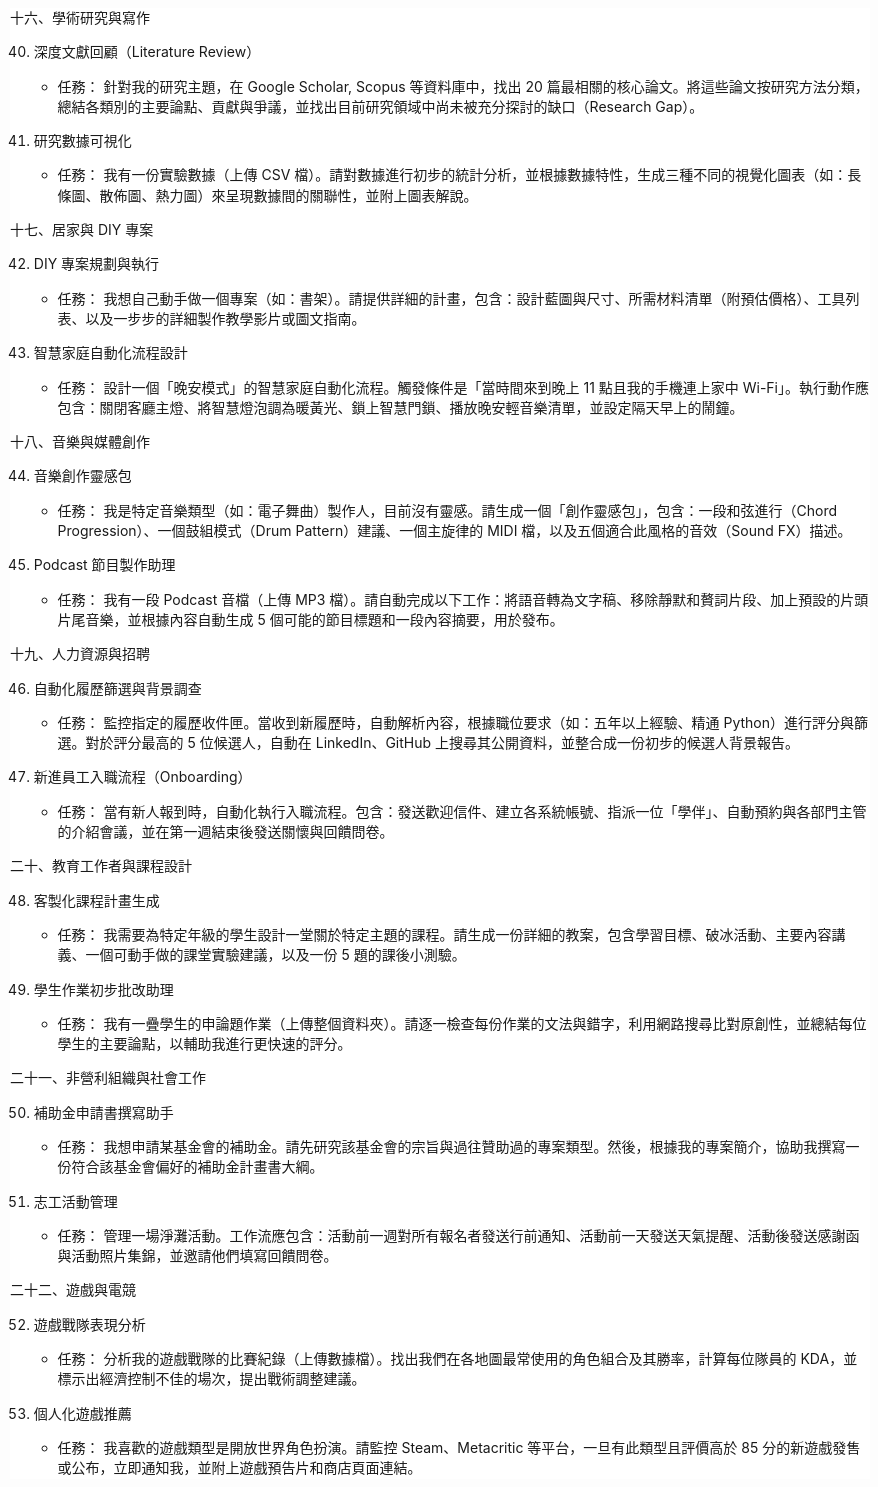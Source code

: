 十六、學術研究與寫作

40. 深度文獻回顧（Literature Review）
    - 任務： 針對我的研究主題，在 Google Scholar, Scopus 等資料庫中，找出 20 篇最相關的核心論文。將這些論文按研究方法分類，總結各類別的主要論點、貢獻與爭議，並找出目前研究領域中尚未被充分探討的缺口（Research Gap）。

41. 研究數據可視化
    - 任務： 我有一份實驗數據（上傳 CSV 檔）。請對數據進行初步的統計分析，並根據數據特性，生成三種不同的視覺化圖表（如：長條圖、散佈圖、熱力圖）來呈現數據間的關聯性，並附上圖表解說。

十七、居家與 DIY 專案

42. DIY 專案規劃與執行
    - 任務： 我想自己動手做一個專案（如：書架）。請提供詳細的計畫，包含：設計藍圖與尺寸、所需材料清單（附預估價格）、工具列表、以及一步步的詳細製作教學影片或圖文指南。

43. 智慧家庭自動化流程設計
    - 任務： 設計一個「晚安模式」的智慧家庭自動化流程。觸發條件是「當時間來到晚上 11 點且我的手機連上家中 Wi-Fi」。執行動作應包含：關閉客廳主燈、將智慧燈泡調為暖黃光、鎖上智慧門鎖、播放晚安輕音樂清單，並設定隔天早上的鬧鐘。

十八、音樂與媒體創作

44. 音樂創作靈感包
    - 任務： 我是特定音樂類型（如：電子舞曲）製作人，目前沒有靈感。請生成一個「創作靈感包」，包含：一段和弦進行（Chord Progression）、一個鼓組模式（Drum Pattern）建議、一個主旋律的 MIDI 檔，以及五個適合此風格的音效（Sound FX）描述。

45. Podcast 節目製作助理
    - 任務： 我有一段 Podcast 音檔（上傳 MP3 檔）。請自動完成以下工作：將語音轉為文字稿、移除靜默和贅詞片段、加上預設的片頭片尾音樂，並根據內容自動生成 5 個可能的節目標題和一段內容摘要，用於發布。

十九、人力資源與招聘

46. 自動化履歷篩選與背景調查
    - 任務： 監控指定的履歷收件匣。當收到新履歷時，自動解析內容，根據職位要求（如：五年以上經驗、精通 Python）進行評分與篩選。對於評分最高的 5 位候選人，自動在 LinkedIn、GitHub 上搜尋其公開資料，並整合成一份初步的候選人背景報告。

47. 新進員工入職流程（Onboarding）
    - 任務： 當有新人報到時，自動化執行入職流程。包含：發送歡迎信件、建立各系統帳號、指派一位「學伴」、自動預約與各部門主管的介紹會議，並在第一週結束後發送關懷與回饋問卷。

二十、教育工作者與課程設計

48. 客製化課程計畫生成
    - 任務： 我需要為特定年級的學生設計一堂關於特定主題的課程。請生成一份詳細的教案，包含學習目標、破冰活動、主要內容講義、一個可動手做的課堂實驗建議，以及一份 5 題的課後小測驗。

49. 學生作業初步批改助理
    - 任務： 我有一疊學生的申論題作業（上傳整個資料夾）。請逐一檢查每份作業的文法與錯字，利用網路搜尋比對原創性，並總結每位學生的主要論點，以輔助我進行更快速的評分。

二十一、非營利組織與社會工作

50. 補助金申請書撰寫助手
    - 任務： 我想申請某基金會的補助金。請先研究該基金會的宗旨與過往贊助過的專案類型。然後，根據我的專案簡介，協助我撰寫一份符合該基金會偏好的補助金計畫書大綱。

51. 志工活動管理
    - 任務： 管理一場淨灘活動。工作流應包含：活動前一週對所有報名者發送行前通知、活動前一天發送天氣提醒、活動後發送感謝函與活動照片集錦，並邀請他們填寫回饋問卷。

二十二、遊戲與電競

52. 遊戲戰隊表現分析
    - 任務： 分析我的遊戲戰隊的比賽紀錄（上傳數據檔）。找出我們在各地圖最常使用的角色組合及其勝率，計算每位隊員的 KDA，並標示出經濟控制不佳的場次，提出戰術調整建議。

53. 個人化遊戲推薦
    - 任務： 我喜歡的遊戲類型是開放世界角色扮演。請監控 Steam、Metacritic 等平台，一旦有此類型且評價高於 85 分的新遊戲發售或公布，立即通知我，並附上遊戲預告片和商店頁面連結。
